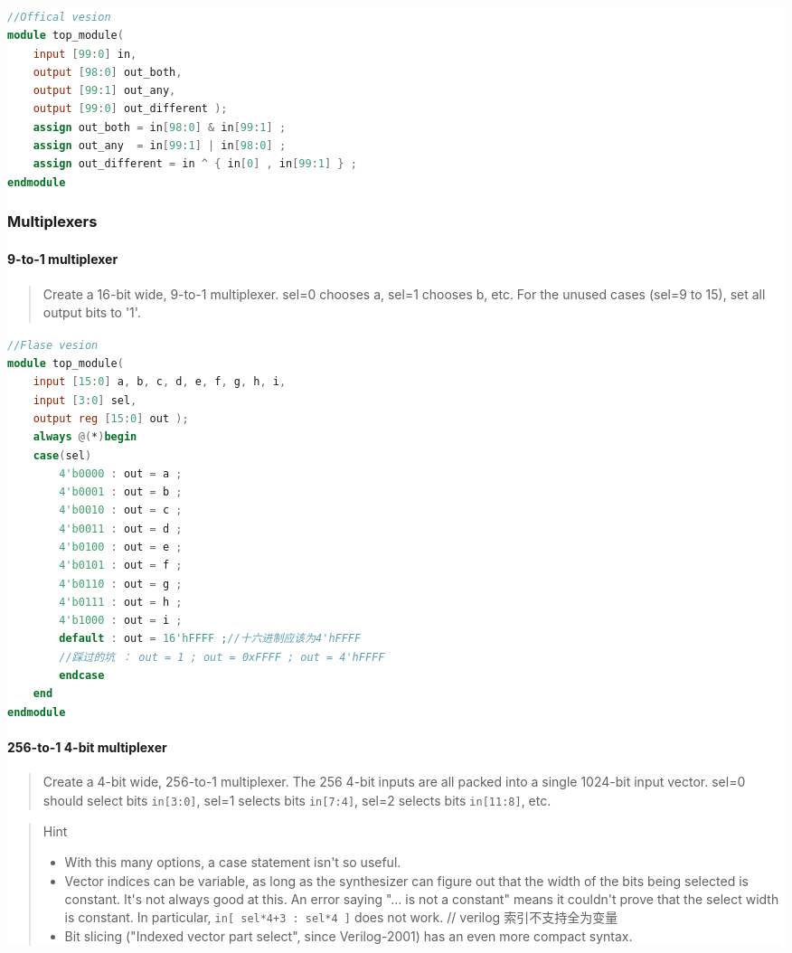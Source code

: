 ```verilog
//Offical vesion
module top_module( 
    input [99:0] in,
    output [98:0] out_both,
    output [99:1] out_any,
    output [99:0] out_different );
    assign out_both = in[98:0] & in[99:1] ;
    assign out_any  = in[99:1] | in[98:0] ;
    assign out_different = in ^ { in[0] , in[99:1] } ;
endmodule
```

### Multiplexers

#### 9-to-1 multiplexer

> Create a 16-bit wide, 9-to-1 multiplexer. sel=0 chooses a, sel=1 chooses b, etc. For the unused cases (sel=9 to 15), set all output bits to '1'.

```verilog
//Flase vesion
module top_module( 
    input [15:0] a, b, c, d, e, f, g, h, i,
    input [3:0] sel,
    output reg [15:0] out );
    always @(*)begin 
    case(sel)
        4'b0000 : out = a ;
        4'b0001 : out = b ;
        4'b0010 : out = c ;
        4'b0011 : out = d ;
        4'b0100 : out = e ;
        4'b0101 : out = f ;
        4'b0110 : out = g ;
        4'b0111 : out = h ;
        4'b1000 : out = i ;
     	default : out = 16'hFFFF ;//十六进制应该为4'hFFFF
        //踩过的坑 ： out = 1 ; out = 0xFFFF ; out = 4'hFFFF
        endcase
    end      
endmodule
```



#### 256-to-1 4-bit multiplexer

> Create a 4-bit wide, 256-to-1 multiplexer. The 256 4-bit inputs are all packed into a single 1024-bit input vector. sel=0 should select bits `in[3:0]`, sel=1 selects bits `in[7:4]`, sel=2 selects bits `in[11:8]`, etc.

> Hint
>
> - With this many options, a case statement isn't so useful.
> - Vector indices can be variable, as long as the synthesizer can figure out that the width of the bits being selected is constant. It's not always good at this. An error saying "... is not a constant" means it couldn't prove that the select width is constant. In particular, `in[ sel*4+3 : sel*4 ]` does not work. // verilog 索引不支持全为变量
> - Bit slicing ("Indexed vector part select", since Verilog-2001) has an even more compact syntax.
